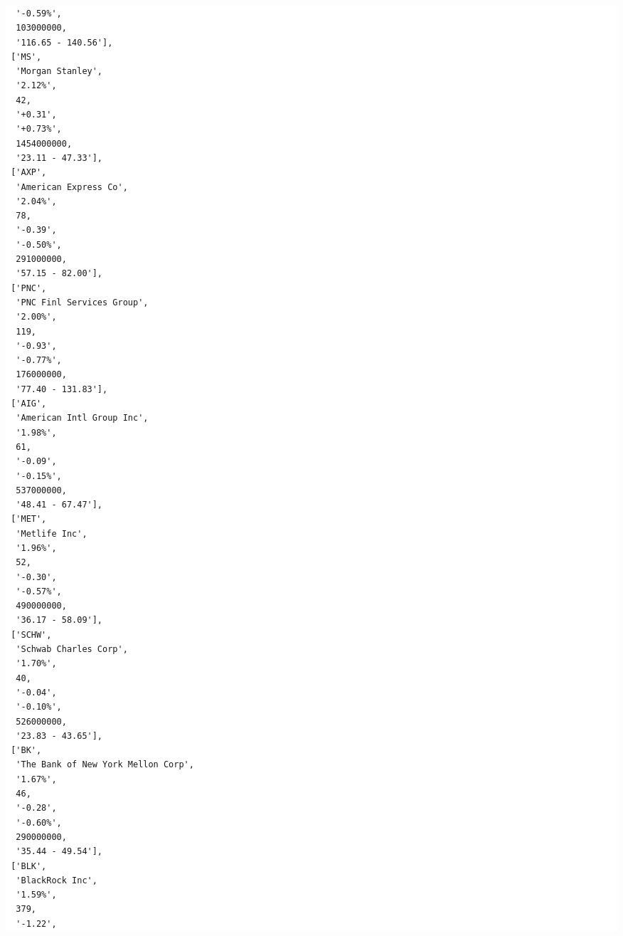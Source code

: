       '-0.59%',
      103000000,
      '116.65 - 140.56'],
     ['MS',
      'Morgan Stanley',
      '2.12%',
      42,
      '+0.31',
      '+0.73%',
      1454000000,
      '23.11 - 47.33'],
     ['AXP',
      'American Express Co',
      '2.04%',
      78,
      '-0.39',
      '-0.50%',
      291000000,
      '57.15 - 82.00'],
     ['PNC',
      'PNC Finl Services Group',
      '2.00%',
      119,
      '-0.93',
      '-0.77%',
      176000000,
      '77.40 - 131.83'],
     ['AIG',
      'American Intl Group Inc',
      '1.98%',
      61,
      '-0.09',
      '-0.15%',
      537000000,
      '48.41 - 67.47'],
     ['MET',
      'Metlife Inc',
      '1.96%',
      52,
      '-0.30',
      '-0.57%',
      490000000,
      '36.17 - 58.09'],
     ['SCHW',
      'Schwab Charles Corp',
      '1.70%',
      40,
      '-0.04',
      '-0.10%',
      526000000,
      '23.83 - 43.65'],
     ['BK',
      'The Bank of New York Mellon Corp',
      '1.67%',
      46,
      '-0.28',
      '-0.60%',
      290000000,
      '35.44 - 49.54'],
     ['BLK',
      'BlackRock Inc',
      '1.59%',
      379,
      '-1.22',